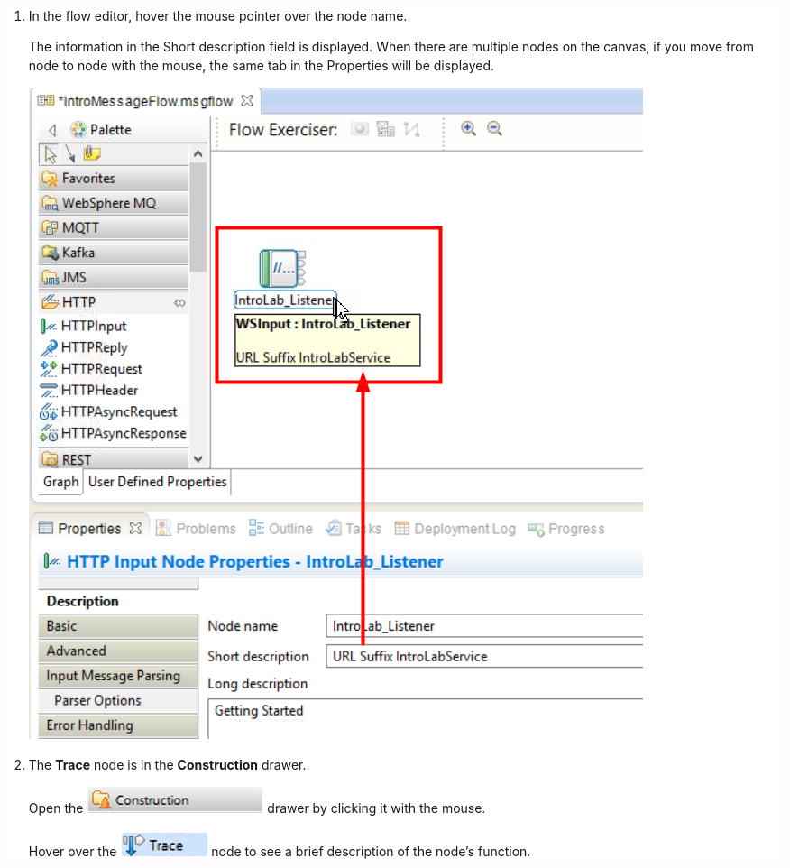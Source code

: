 1.  In the flow editor, hover the mouse pointer over the node name.

	The information in the Short description field is displayed. When there are multiple nodes on the canvas, if you move from node to node with the mouse, the same tab in the Properties will be displayed.

	![](./images/tkHTTPInputShortDesc.png "HTTPInput Short Description")

1.  The **Trace** node is in the **Construction** drawer.

    Open the ![](./images/tkConstructionDraw.png "Construction Drawer") drawer by clicking it with the mouse.

    Hover over the ![](./images/tkTraceNode.png "Trace Node") node to see a brief description of the node’s function.
    
